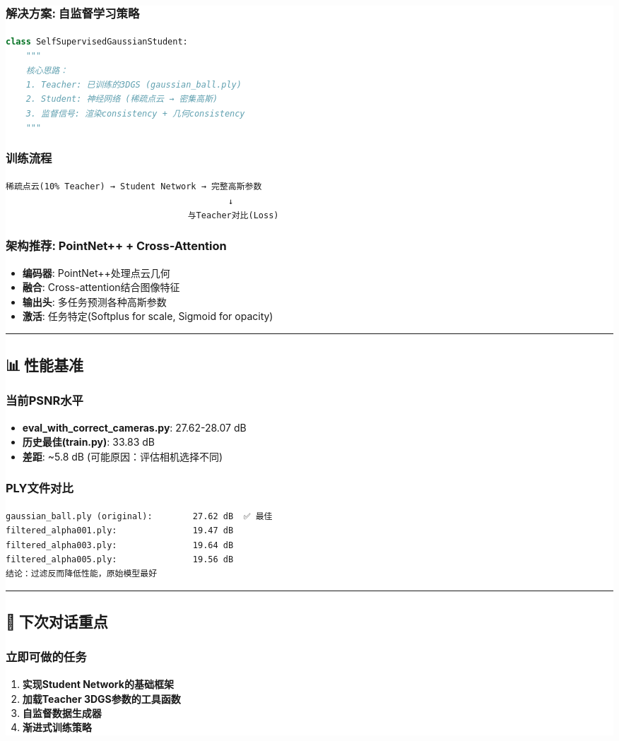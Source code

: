 ### **解决方案**: 自监督学习策略
```python
class SelfSupervisedGaussianStudent:
    """
    核心思路：
    1. Teacher: 已训练的3DGS (gaussian_ball.ply)
    2. Student: 神经网络 (稀疏点云 → 密集高斯)
    3. 监督信号: 渲染consistency + 几何consistency
    """
```

### **训练流程**
```
稀疏点云(10% Teacher) → Student Network → 完整高斯参数
                                            ↓
                                    与Teacher对比(Loss)
```

### **架构推荐**: PointNet++ + Cross-Attention
- **编码器**: PointNet++处理点云几何
- **融合**: Cross-attention结合图像特征
- **输出头**: 多任务预测各种高斯参数
- **激活**: 任务特定(Softplus for scale, Sigmoid for opacity)

---

## 📊 **性能基准**

### **当前PSNR水平**
- **eval_with_correct_cameras.py**: 27.62-28.07 dB
- **历史最佳(train.py)**: 33.83 dB
- **差距**: ~5.8 dB (可能原因：评估相机选择不同)

### **PLY文件对比**
```
gaussian_ball.ply (original):        27.62 dB  ✅ 最佳
filtered_alpha001.ply:               19.47 dB
filtered_alpha003.ply:               19.64 dB  
filtered_alpha005.ply:               19.56 dB
结论：过滤反而降低性能，原始模型最好
```

---

## 🔄 **下次对话重点**

### **立即可做的任务**
1. **实现Student Network的基础框架**
2. **加载Teacher 3DGS参数的工具函数**
3. **自监督数据生成器**
4. **渐进式训练策略**
